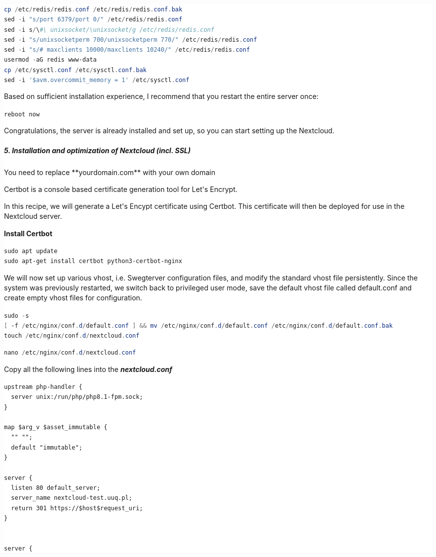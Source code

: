 ```Powershell
cp /etc/redis/redis.conf /etc/redis/redis.conf.bak
sed -i "s/port 6379/port 0/" /etc/redis/redis.conf
sed -i s/\#\ unixsocket/\unixsocket/g /etc/redis/redis.conf
sed -i "s/unixsocketperm 700/unixsocketperm 770/" /etc/redis/redis.conf
sed -i "s/# maxclients 10000/maxclients 10240/" /etc/redis/redis.conf
usermod -aG redis www-data
cp /etc/sysctl.conf /etc/sysctl.conf.bak
sed -i '$avm.overcommit_memory = 1' /etc/sysctl.conf
```

Based on sufficient installation experience, I recommend that you restart the entire server once:

```Powershell
reboot now
```

Congratulations, the server is already installed and set up, so you can start setting up the Nextcloud.

##### 5. Installation and optimization of Nextcloud (incl. SSL)

<p class="callout warning">You need to replace **yourdomain.com** with your own domain</p>

Certbot is a console based certificate generation tool for Let's Encrypt.

In this recipe, we will generate a Let's Encypt certificate using Certbot. This certificate will then be deployed for use in the Nextcloud server.

**Install Certbot**

```Powershell
sudo apt update
sudo apt-get install certbot python3-certbot-nginx
```

We will now set up various vhost, i.e. Swegterver configuration files, and modify the standard vhost file persistently. Since the system was previously restarted, we switch back to privileged user mode, save the default vhost file called default.conf and create empty vhost files for configuration.

```Powershell
sudo -s
[ -f /etc/nginx/conf.d/default.conf ] && mv /etc/nginx/conf.d/default.conf /etc/nginx/conf.d/default.conf.bak
touch /etc/nginx/conf.d/nextcloud.conf
```

```Powershell
nano /etc/nginx/conf.d/nextcloud.conf
```

Copy all the following lines into the ***nextcloud.conf***

```Nginx
upstream php-handler {
  server unix:/run/php/php8.1-fpm.sock;
}

map $arg_v $asset_immutable {
  "" "";
  default "immutable";
}

server {
  listen 80 default_server;
  server_name nextcloud-test.uuq.pl;
  return 301 https://$host$request_uri;
}


server {
```